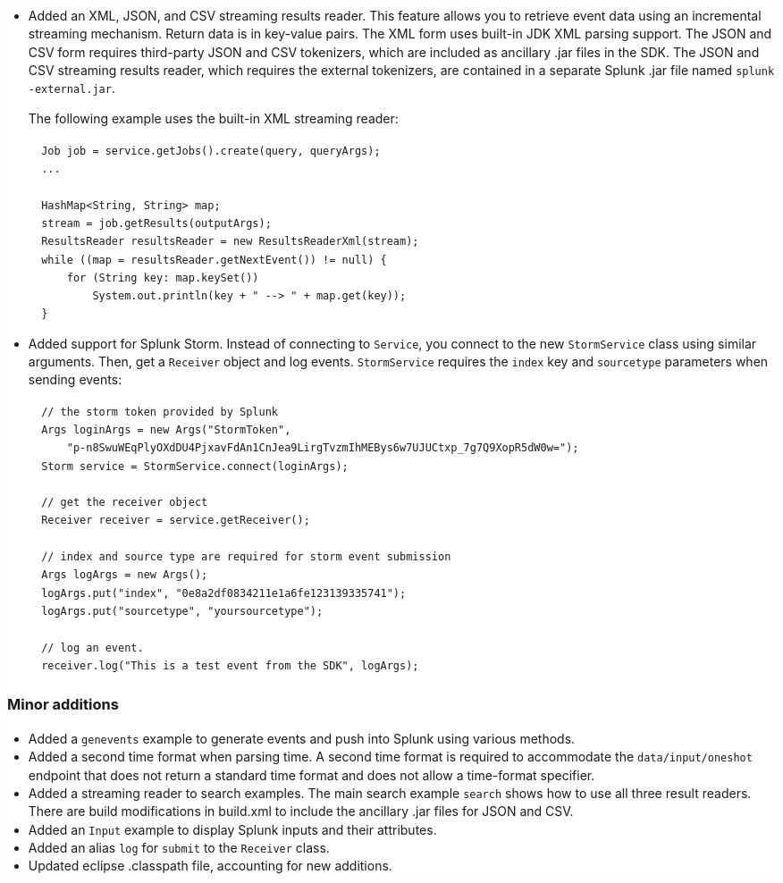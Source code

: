 * Added an XML, JSON, and CSV streaming results reader. This feature allows you
  to retrieve event data using an incremental streaming mechanism. Return data
  is in key-value pairs. The XML form uses built-in JDK XML parsing support. The
  JSON and CSV form requires third-party JSON and CSV tokenizers, which are
  included as ancillary .jar files in the SDK. The JSON and CSV streaming
  results reader, which requires the external tokenizers, are contained in a
  separate Splunk .jar file named `splunk-external.jar`.

  The following example uses the built-in XML streaming reader:

  ```
    Job job = service.getJobs().create(query, queryArgs);
    ...

    HashMap<String, String> map;
    stream = job.getResults(outputArgs);
    ResultsReader resultsReader = new ResultsReaderXml(stream);
    while ((map = resultsReader.getNextEvent()) != null) {
        for (String key: map.keySet())
            System.out.println(key + " --> " + map.get(key));
    }
  ```

* Added support for Splunk Storm. Instead of connecting to `Service`, you
  connect to the new `StormService` class using similar arguments. Then, get a
  `Receiver` object and log events. `StormService` requires the `index` key and
  `sourcetype` parameters when sending events:

  ```
    // the storm token provided by Splunk
    Args loginArgs = new Args("StormToken",
        "p-n8SwuWEqPlyOXdDU4PjxavFdAn1CnJea9LirgTvzmIhMEBys6w7UJUCtxp_7g7Q9XopR5dW0w=");
    Storm service = StormService.connect(loginArgs);

    // get the receiver object
    Receiver receiver = service.getReceiver();

    // index and source type are required for storm event submission
    Args logArgs = new Args();
    logArgs.put("index", "0e8a2df0834211e1a6fe123139335741");
    logArgs.put("sourcetype", "yoursourcetype");

    // log an event.
    receiver.log("This is a test event from the SDK", logArgs);
  ```

### Minor additions

* Added a `genevents` example to generate events and push into Splunk using
  various methods.
* Added a second time format when parsing time. A second time format is required
  to accommodate the `data/input/oneshot` endpoint that does not return a
  standard time format and does not allow a time-format specifier.
* Added a streaming reader to search examples. The main search example `search`
  shows how to use all three result readers. There are build
  modifications in build.xml to include the ancillary .jar files for JSON and
  CSV.
* Added an `Input` example to display Splunk inputs and their attributes.
* Added an alias `log` for `submit` to the `Receiver` class.
* Updated eclipse .classpath file, accounting for new additions.
